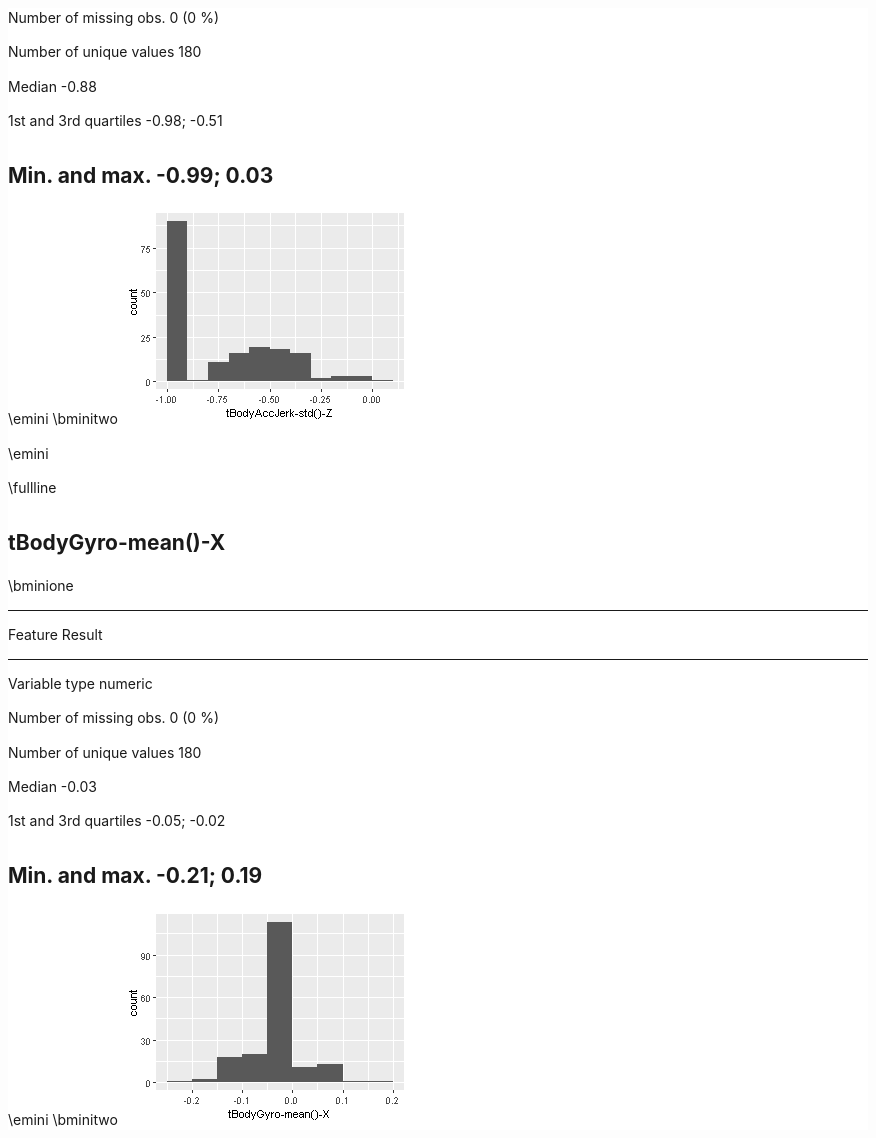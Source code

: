 Number of missing obs.           0 (0 %)

Number of unique values              180

Median                             -0.88

1st and 3rd quartiles       -0.98; -0.51

Min. and max.                -0.99; 0.03
----------------------------------------


\emini
\bminitwo
![plot of chunk Var-20-tBodyAccJerk-std()-Z](figure/Var-20-tBodyAccJerk-std()-Z-1.png)

\emini




\fullline

## tBodyGyro-mean()-X

\bminione

----------------------------------------
Feature                           Result
------------------------- --------------
Variable type                    numeric

Number of missing obs.           0 (0 %)

Number of unique values              180

Median                             -0.03

1st and 3rd quartiles       -0.05; -0.02

Min. and max.                -0.21; 0.19
----------------------------------------


\emini
\bminitwo
![plot of chunk Var-21-tBodyGyro-mean()-X](figure/Var-21-tBodyGyro-mean()-X-1.png)
